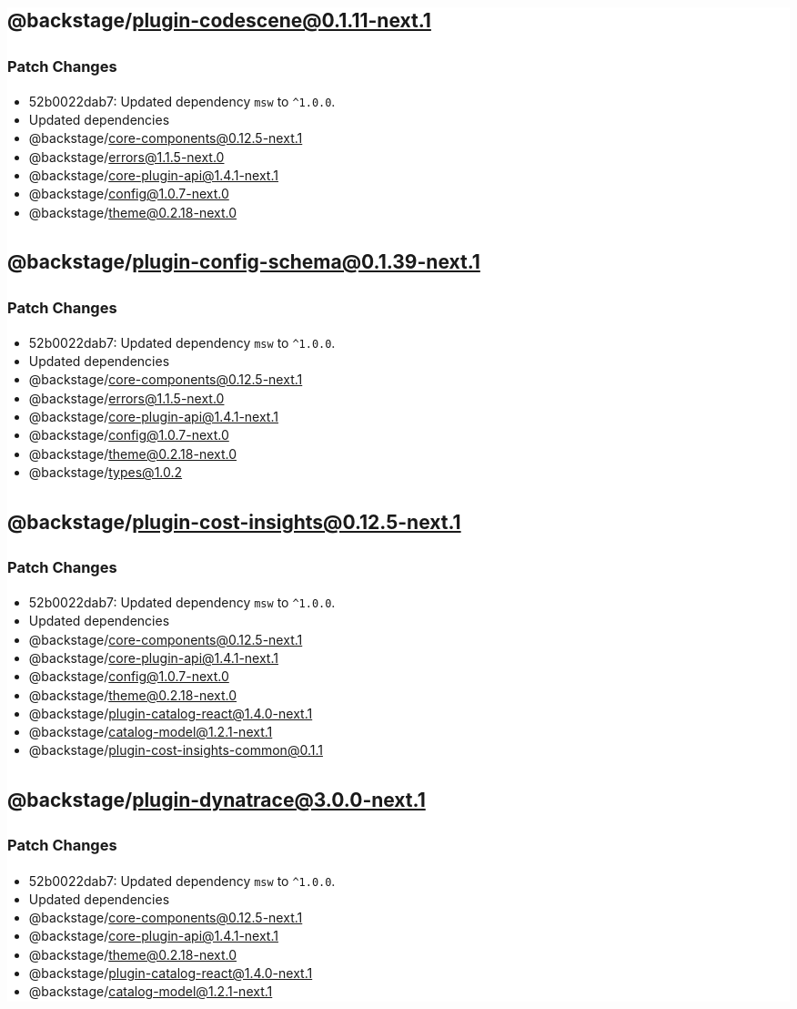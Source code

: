 ## @backstage/plugin-codescene@0.1.11-next.1

### Patch Changes

- 52b0022dab7: Updated dependency `msw` to `^1.0.0`.
- Updated dependencies
 - @backstage/core-components@0.12.5-next.1
 - @backstage/errors@1.1.5-next.0
 - @backstage/core-plugin-api@1.4.1-next.1
 - @backstage/config@1.0.7-next.0
 - @backstage/theme@0.2.18-next.0

## @backstage/plugin-config-schema@0.1.39-next.1

### Patch Changes

- 52b0022dab7: Updated dependency `msw` to `^1.0.0`.
- Updated dependencies
 - @backstage/core-components@0.12.5-next.1
 - @backstage/errors@1.1.5-next.0
 - @backstage/core-plugin-api@1.4.1-next.1
 - @backstage/config@1.0.7-next.0
 - @backstage/theme@0.2.18-next.0
 - @backstage/types@1.0.2

## @backstage/plugin-cost-insights@0.12.5-next.1

### Patch Changes

- 52b0022dab7: Updated dependency `msw` to `^1.0.0`.
- Updated dependencies
 - @backstage/core-components@0.12.5-next.1
 - @backstage/core-plugin-api@1.4.1-next.1
 - @backstage/config@1.0.7-next.0
 - @backstage/theme@0.2.18-next.0
 - @backstage/plugin-catalog-react@1.4.0-next.1
 - @backstage/catalog-model@1.2.1-next.1
 - @backstage/plugin-cost-insights-common@0.1.1

## @backstage/plugin-dynatrace@3.0.0-next.1

### Patch Changes

- 52b0022dab7: Updated dependency `msw` to `^1.0.0`.
- Updated dependencies
 - @backstage/core-components@0.12.5-next.1
 - @backstage/core-plugin-api@1.4.1-next.1
 - @backstage/theme@0.2.18-next.0
 - @backstage/plugin-catalog-react@1.4.0-next.1
 - @backstage/catalog-model@1.2.1-next.1
